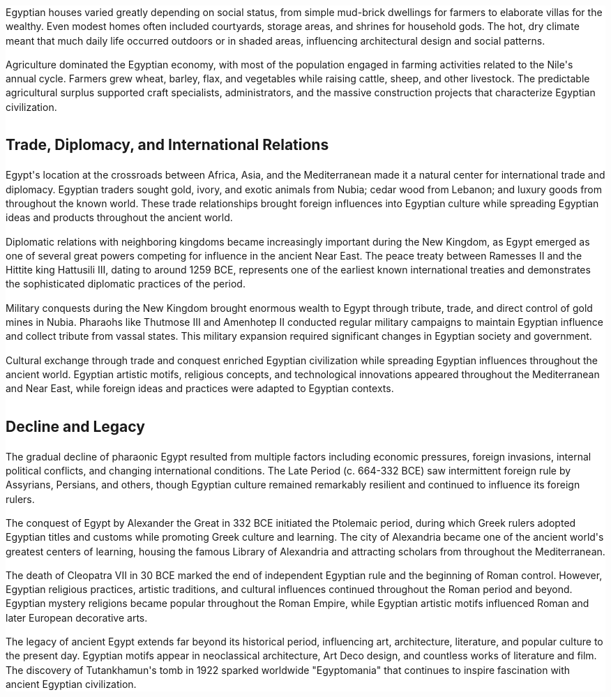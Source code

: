 Egyptian houses varied greatly depending on social status, from simple mud-brick dwellings for farmers to elaborate villas for the wealthy. Even modest homes often included courtyards, storage areas, and shrines for household gods. The hot, dry climate meant that much daily life occurred outdoors or in shaded areas, influencing architectural design and social patterns.

Agriculture dominated the Egyptian economy, with most of the population engaged in farming activities related to the Nile's annual cycle. Farmers grew wheat, barley, flax, and vegetables while raising cattle, sheep, and other livestock. The predictable agricultural surplus supported craft specialists, administrators, and the massive construction projects that characterize Egyptian civilization.

## Trade, Diplomacy, and International Relations

Egypt's location at the crossroads between Africa, Asia, and the Mediterranean made it a natural center for international trade and diplomacy. Egyptian traders sought gold, ivory, and exotic animals from Nubia; cedar wood from Lebanon; and luxury goods from throughout the known world. These trade relationships brought foreign influences into Egyptian culture while spreading Egyptian ideas and products throughout the ancient world.

Diplomatic relations with neighboring kingdoms became increasingly important during the New Kingdom, as Egypt emerged as one of several great powers competing for influence in the ancient Near East. The peace treaty between Ramesses II and the Hittite king Hattusili III, dating to around 1259 BCE, represents one of the earliest known international treaties and demonstrates the sophisticated diplomatic practices of the period.

Military conquests during the New Kingdom brought enormous wealth to Egypt through tribute, trade, and direct control of gold mines in Nubia. Pharaohs like Thutmose III and Amenhotep II conducted regular military campaigns to maintain Egyptian influence and collect tribute from vassal states. This military expansion required significant changes in Egyptian society and government.

Cultural exchange through trade and conquest enriched Egyptian civilization while spreading Egyptian influences throughout the ancient world. Egyptian artistic motifs, religious concepts, and technological innovations appeared throughout the Mediterranean and Near East, while foreign ideas and practices were adapted to Egyptian contexts.

## Decline and Legacy

The gradual decline of pharaonic Egypt resulted from multiple factors including economic pressures, foreign invasions, internal political conflicts, and changing international conditions. The Late Period (c. 664-332 BCE) saw intermittent foreign rule by Assyrians, Persians, and others, though Egyptian culture remained remarkably resilient and continued to influence its foreign rulers.

The conquest of Egypt by Alexander the Great in 332 BCE initiated the Ptolemaic period, during which Greek rulers adopted Egyptian titles and customs while promoting Greek culture and learning. The city of Alexandria became one of the ancient world's greatest centers of learning, housing the famous Library of Alexandria and attracting scholars from throughout the Mediterranean.

The death of Cleopatra VII in 30 BCE marked the end of independent Egyptian rule and the beginning of Roman control. However, Egyptian religious practices, artistic traditions, and cultural influences continued throughout the Roman period and beyond. Egyptian mystery religions became popular throughout the Roman Empire, while Egyptian artistic motifs influenced Roman and later European decorative arts.

The legacy of ancient Egypt extends far beyond its historical period, influencing art, architecture, literature, and popular culture to the present day. Egyptian motifs appear in neoclassical architecture, Art Deco design, and countless works of literature and film. The discovery of Tutankhamun's tomb in 1922 sparked worldwide "Egyptomania" that continues to inspire fascination with ancient Egyptian civilization.
